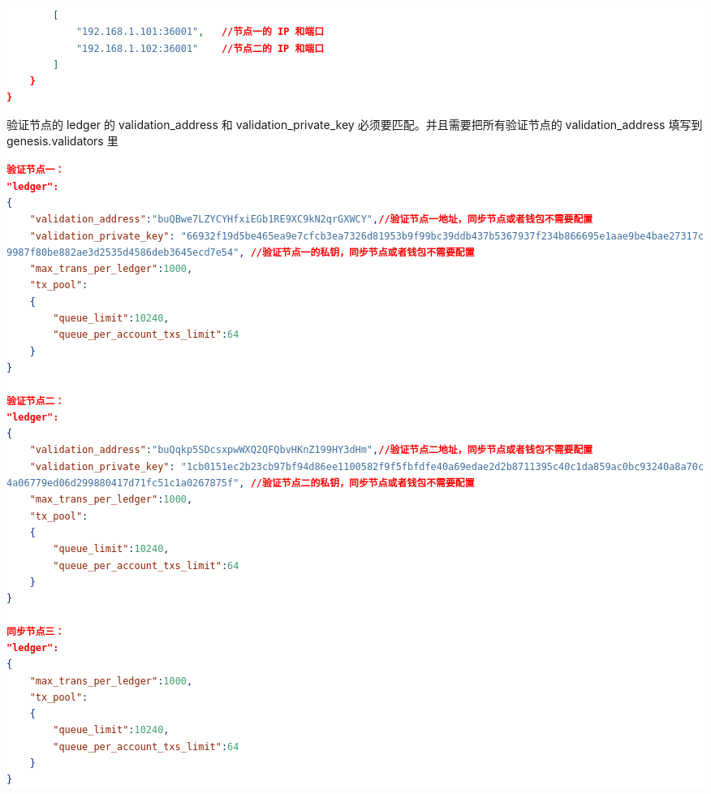 ``` json
        [
            "192.168.1.101:36001",   //节点一的 IP 和端口
            "192.168.1.102:36001"    //节点二的 IP 和端口
        ]
    }
}
```

验证节点的 ledger 的 validation_address 和 validation_private_key 必须要匹配。并且需要把所有验证节点的 validation_address 填写到 genesis.validators 里

``` json
验证节点一：
"ledger":
{
    "validation_address":"buQBwe7LZYCYHfxiEGb1RE9XC9kN2qrGXWCY",//验证节点一地址，同步节点或者钱包不需要配置
    "validation_private_key": "66932f19d5be465ea9e7cfcb3ea7326d81953b9f99bc39ddb437b5367937f234b866695e1aae9be4bae27317c9987f80be882ae3d2535d4586deb3645ecd7e54", //验证节点一的私钥，同步节点或者钱包不需要配置
    "max_trans_per_ledger":1000,
    "tx_pool":
    {
        "queue_limit":10240,
        "queue_per_account_txs_limit":64
    }
}

验证节点二：
"ledger":
{
    "validation_address":"buQqkp5SDcsxpwWXQ2QFQbvHKnZ199HY3dHm",//验证节点二地址，同步节点或者钱包不需要配置
    "validation_private_key": "1cb0151ec2b23cb97bf94d86ee1100582f9f5fbfdfe40a69edae2d2b8711395c40c1da859ac0bc93240a8a70c4a06779ed06d299880417d71fc51c1a0267875f", //验证节点二的私钥，同步节点或者钱包不需要配置
    "max_trans_per_ledger":1000,
    "tx_pool":
    {
        "queue_limit":10240,
        "queue_per_account_txs_limit":64
    }
}

同步节点三：
"ledger":
{
    "max_trans_per_ledger":1000,
    "tx_pool":
    {
        "queue_limit":10240,
        "queue_per_account_txs_limit":64
    }
}
```
